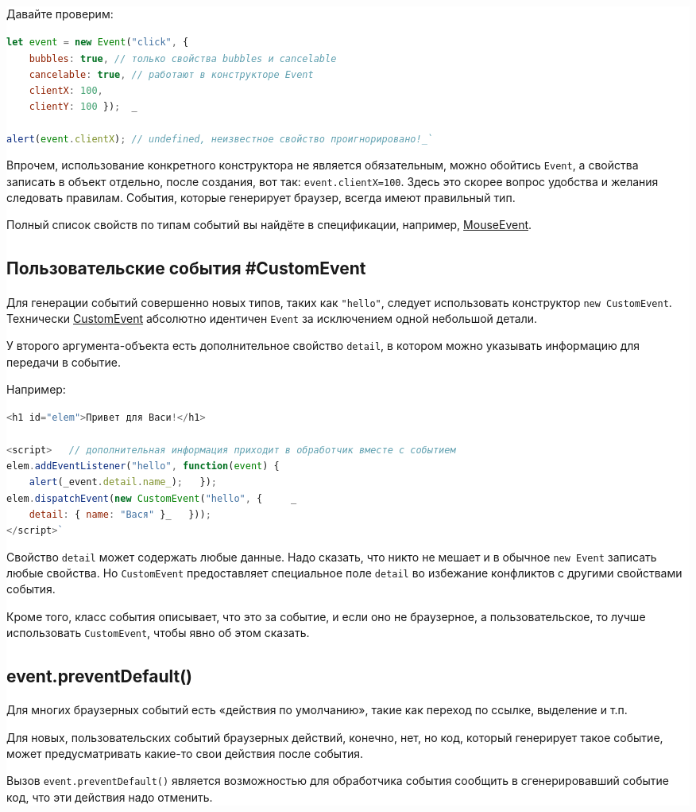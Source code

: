 Давайте проверим:
~~~javascript
let event = new Event("click", {   
	bubbles: true, // только свойства bubbles и cancelable   
	cancelable: true, // работают в конструкторе Event   
	clientX: 100,   
	clientY: 100 });  _

alert(event.clientX); // undefined, неизвестное свойство проигнорировано!_`
~~~

Впрочем, использование конкретного конструктора не является обязательным, можно обойтись `Event`, а свойства записать в объект отдельно, после создания, вот так: `event.clientX=100`. Здесь это скорее вопрос удобства и желания следовать правилам. События, которые генерирует браузер, всегда имеют правильный тип.

Полный список свойств по типам событий вы найдёте в спецификации, например, [MouseEvent](https://www.w3.org/TR/uievents/#mouseevent).

## Пользовательские события #CustomEvent

Для генерации событий совершенно новых типов, таких как `"hello"`, следует использовать конструктор `new CustomEvent`. Технически [CustomEvent](https://dom.spec.whatwg.org/#customevent) абсолютно идентичен `Event` за исключением одной небольшой детали.

У второго аргумента-объекта есть дополнительное свойство `detail`, в котором можно указывать информацию для передачи в событие.

Например:
~~~javascript
<h1 id="elem">Привет для Васи!</h1>  

<script>   // дополнительная информация приходит в обработчик вместе с событием   
elem.addEventListener("hello", function(event) {     
	alert(_event.detail.name_);   });    
elem.dispatchEvent(new CustomEvent("hello", {     _
	detail: { name: "Вася" }_   })); 
</script>`
~~~
Свойство `detail` может содержать любые данные. Надо сказать, что никто не мешает и в обычное `new Event` записать любые свойства. Но `CustomEvent` предоставляет специальное поле `detail` во избежание конфликтов с другими свойствами события.

Кроме того, класс события описывает, что это за событие, и если оно не браузерное, а пользовательское, то лучше использовать `CustomEvent`, чтобы явно об этом сказать.

## event.preventDefault()

Для многих браузерных событий есть «действия по умолчанию», такие как переход по ссылке, выделение и т.п.

Для новых, пользовательских событий браузерных действий, конечно, нет, но код, который генерирует такое событие, может предусматривать какие-то свои действия после события.

Вызов `event.preventDefault()` является возможностью для обработчика события сообщить в сгенерировавший событие код, что эти действия надо отменить.
